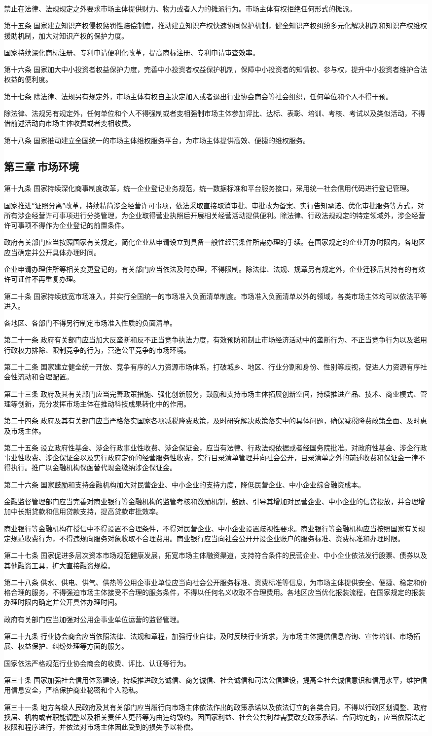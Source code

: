 禁止在法律、法规规定之外要求市场主体提供财力、物力或者人力的摊派行为。市场主体有权拒绝任何形式的摊派。

第十五条 国家建立知识产权侵权惩罚性赔偿制度，推动建立知识产权快速协同保护机制，健全知识产权纠纷多元化解决机制和知识产权维权援助机制，加大对知识产权的保护力度。

国家持续深化商标注册、专利申请便利化改革，提高商标注册、专利申请审查效率。

第十六条 国家加大中小投资者权益保护力度，完善中小投资者权益保护机制，保障中小投资者的知情权、参与权，提升中小投资者维护合法权益的便利度。

第十七条 除法律、法规另有规定外，市场主体有权自主决定加入或者退出行业协会商会等社会组织，任何单位和个人不得干预。

除法律、法规另有规定外，任何单位和个人不得强制或者变相强制市场主体参加评比、达标、表彰、培训、考核、考试以及类似活动，不得借前述活动向市场主体收费或者变相收费。

第十八条 国家推动建立全国统一的市场主体维权服务平台，为市场主体提供高效、便捷的维权服务。

## 第三章 市场环境

第十九条 国家持续深化商事制度改革，统一企业登记业务规范，统一数据标准和平台服务接口，采用统一社会信用代码进行登记管理。

国家推进“证照分离”改革，持续精简涉企经营许可事项，依法采取直接取消审批、审批改为备案、实行告知承诺、优化审批服务等方式，对所有涉企经营许可事项进行分类管理，为企业取得营业执照后开展相关经营活动提供便利。除法律、行政法规规定的特定领域外，涉企经营许可事项不得作为企业登记的前置条件。

政府有关部门应当按照国家有关规定，简化企业从申请设立到具备一般性经营条件所需办理的手续。在国家规定的企业开办时限内，各地区应当确定并公开具体办理时间。

企业申请办理住所等相关变更登记的，有关部门应当依法及时办理，不得限制。除法律、法规、规章另有规定外，企业迁移后其持有的有效许可证件不再重复办理。

第二十条 国家持续放宽市场准入，并实行全国统一的市场准入负面清单制度。市场准入负面清单以外的领域，各类市场主体均可以依法平等进入。

各地区、各部门不得另行制定市场准入性质的负面清单。

第二十一条 政府有关部门应当加大反垄断和反不正当竞争执法力度，有效预防和制止市场经济活动中的垄断行为、不正当竞争行为以及滥用行政权力排除、限制竞争的行为，营造公平竞争的市场环境。

第二十二条 国家建立健全统一开放、竞争有序的人力资源市场体系，打破城乡、地区、行业分割和身份、性别等歧视，促进人力资源有序社会性流动和合理配置。

第二十三条 政府及其有关部门应当完善政策措施、强化创新服务，鼓励和支持市场主体拓展创新空间，持续推进产品、技术、商业模式、管理等创新，充分发挥市场主体在推动科技成果转化中的作用。

第二十四条 政府及其有关部门应当严格落实国家各项减税降费政策，及时研究解决政策落实中的具体问题，确保减税降费政策全面、及时惠及市场主体。

第二十五条 设立政府性基金、涉企行政事业性收费、涉企保证金，应当有法律、行政法规依据或者经国务院批准。对政府性基金、涉企行政事业性收费、涉企保证金以及实行政府定价的经营服务性收费，实行目录清单管理并向社会公开，目录清单之外的前述收费和保证金一律不得执行。推广以金融机构保函替代现金缴纳涉企保证金。

第二十六条 国家鼓励和支持金融机构加大对民营企业、中小企业的支持力度，降低民营企业、中小企业综合融资成本。

金融监督管理部门应当完善对商业银行等金融机构的监管考核和激励机制，鼓励、引导其增加对民营企业、中小企业的信贷投放，并合理增加中长期贷款和信用贷款支持，提高贷款审批效率。

商业银行等金融机构在授信中不得设置不合理条件，不得对民营企业、中小企业设置歧视性要求。商业银行等金融机构应当按照国家有关规定规范收费行为，不得违规向服务对象收取不合理费用。商业银行应当向社会公开开设企业账户的服务标准、资费标准和办理时限。

第二十七条 国家促进多层次资本市场规范健康发展，拓宽市场主体融资渠道，支持符合条件的民营企业、中小企业依法发行股票、债券以及其他融资工具，扩大直接融资规模。

第二十八条 供水、供电、供气、供热等公用企事业单位应当向社会公开服务标准、资费标准等信息，为市场主体提供安全、便捷、稳定和价格合理的服务，不得强迫市场主体接受不合理的服务条件，不得以任何名义收取不合理费用。各地区应当优化报装流程，在国家规定的报装办理时限内确定并公开具体办理时间。

政府有关部门应当加强对公用企事业单位运营的监督管理。

第二十九条 行业协会商会应当依照法律、法规和章程，加强行业自律，及时反映行业诉求，为市场主体提供信息咨询、宣传培训、市场拓展、权益保护、纠纷处理等方面的服务。

国家依法严格规范行业协会商会的收费、评比、认证等行为。

第三十条 国家加强社会信用体系建设，持续推进政务诚信、商务诚信、社会诚信和司法公信建设，提高全社会诚信意识和信用水平，维护信用信息安全，严格保护商业秘密和个人隐私。

第三十一条 地方各级人民政府及其有关部门应当履行向市场主体依法作出的政策承诺以及依法订立的各类合同，不得以行政区划调整、政府换届、机构或者职能调整以及相关责任人更替等为由违约毁约。因国家利益、社会公共利益需要改变政策承诺、合同约定的，应当依照法定权限和程序进行，并依法对市场主体因此受到的损失予以补偿。
